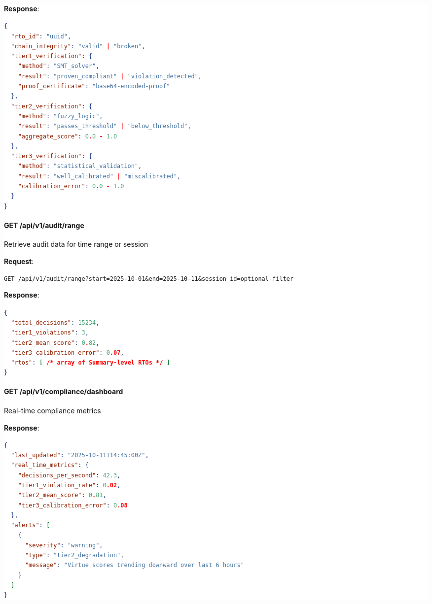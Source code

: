 **Response**:
```json
{
  "rto_id": "uuid",
  "chain_integrity": "valid" | "broken",
  "tier1_verification": {
    "method": "SMT_solver",
    "result": "proven_compliant" | "violation_detected",
    "proof_certificate": "base64-encoded-proof"
  },
  "tier2_verification": {
    "method": "fuzzy_logic",
    "result": "passes_threshold" | "below_threshold",
    "aggregate_score": 0.0 - 1.0
  },
  "tier3_verification": {
    "method": "statistical_validation",
    "result": "well_calibrated" | "miscalibrated",
    "calibration_error": 0.0 - 1.0
  }
}
```

#### **GET /api/v1/audit/range**
Retrieve audit data for time range or session

**Request**:
```
GET /api/v1/audit/range?start=2025-10-01&end=2025-10-11&session_id=optional-filter
```

**Response**:
```json
{
  "total_decisions": 15234,
  "tier1_violations": 3,
  "tier2_mean_score": 0.82,
  "tier3_calibration_error": 0.07,
  "rtos": [ /* array of Summary-level RTOs */ ]
}
```

#### **GET /api/v1/compliance/dashboard**
Real-time compliance metrics

**Response**:
```json
{
  "last_updated": "2025-10-11T14:45:00Z",
  "real_time_metrics": {
    "decisions_per_second": 42.3,
    "tier1_violation_rate": 0.02,
    "tier2_mean_score": 0.81,
    "tier3_calibration_error": 0.08
  },
  "alerts": [
    {
      "severity": "warning",
      "type": "tier2_degradation",
      "message": "Virtue scores trending downward over last 6 hours"
    }
  ]
}
```
